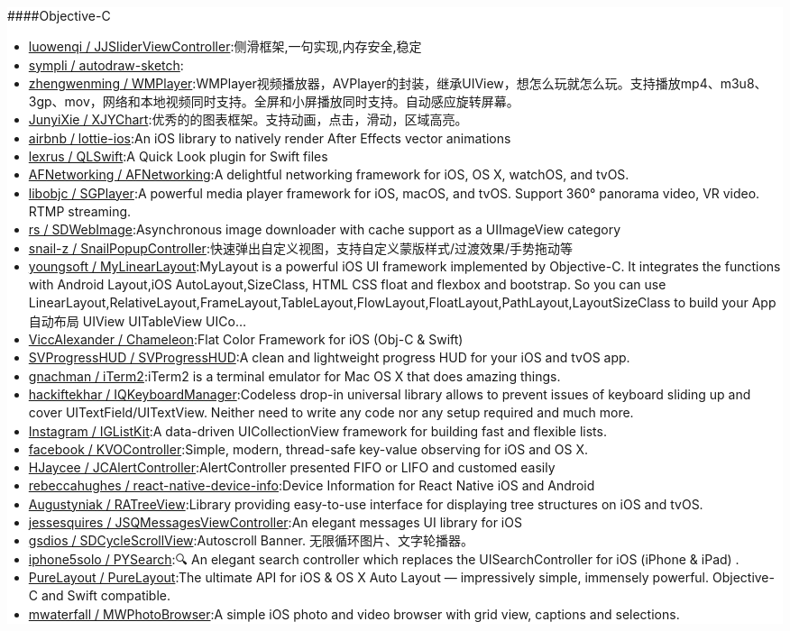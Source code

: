 ####Objective-C
* [luowenqi / JJSliderViewController](https://github.com/luowenqi/JJSliderViewController):侧滑框架,一句实现,内存安全,稳定
* [sympli / autodraw-sketch](https://github.com/sympli/autodraw-sketch):
* [zhengwenming / WMPlayer](https://github.com/zhengwenming/WMPlayer):WMPlayer视频播放器，AVPlayer的封装，继承UIView，想怎么玩就怎么玩。支持播放mp4、m3u8、3gp、mov，网络和本地视频同时支持。全屏和小屏播放同时支持。自动感应旋转屏幕。
* [JunyiXie / XJYChart](https://github.com/JunyiXie/XJYChart):优秀的的图表框架。支持动画，点击，滑动，区域高亮。
* [airbnb / lottie-ios](https://github.com/airbnb/lottie-ios):An iOS library to natively render After Effects vector animations
* [lexrus / QLSwift](https://github.com/lexrus/QLSwift):A Quick Look plugin for Swift files
* [AFNetworking / AFNetworking](https://github.com/AFNetworking/AFNetworking):A delightful networking framework for iOS, OS X, watchOS, and tvOS.
* [libobjc / SGPlayer](https://github.com/libobjc/SGPlayer):A powerful media player framework for iOS, macOS, and tvOS. Support 360° panorama video, VR video. RTMP streaming.
* [rs / SDWebImage](https://github.com/rs/SDWebImage):Asynchronous image downloader with cache support as a UIImageView category
* [snail-z / SnailPopupController](https://github.com/snail-z/SnailPopupController):快速弹出自定义视图，支持自定义蒙版样式/过渡效果/手势拖动等
* [youngsoft / MyLinearLayout](https://github.com/youngsoft/MyLinearLayout):MyLayout is a powerful iOS UI framework implemented by Objective-C. It integrates the functions with Android Layout,iOS AutoLayout,SizeClass, HTML CSS float and flexbox and bootstrap. So you can use LinearLayout,RelativeLayout,FrameLayout,TableLayout,FlowLayout,FloatLayout,PathLayout,LayoutSizeClass to build your App 自动布局 UIView UITableView UICo…
* [ViccAlexander / Chameleon](https://github.com/ViccAlexander/Chameleon):Flat Color Framework for iOS (Obj-C & Swift)
* [SVProgressHUD / SVProgressHUD](https://github.com/SVProgressHUD/SVProgressHUD):A clean and lightweight progress HUD for your iOS and tvOS app.
* [gnachman / iTerm2](https://github.com/gnachman/iTerm2):iTerm2 is a terminal emulator for Mac OS X that does amazing things.
* [hackiftekhar / IQKeyboardManager](https://github.com/hackiftekhar/IQKeyboardManager):Codeless drop-in universal library allows to prevent issues of keyboard sliding up and cover UITextField/UITextView. Neither need to write any code nor any setup required and much more.
* [Instagram / IGListKit](https://github.com/Instagram/IGListKit):A data-driven UICollectionView framework for building fast and flexible lists.
* [facebook / KVOController](https://github.com/facebook/KVOController):Simple, modern, thread-safe key-value observing for iOS and OS X.
* [HJaycee / JCAlertController](https://github.com/HJaycee/JCAlertController):AlertController presented FIFO or LIFO and customed easily
* [rebeccahughes / react-native-device-info](https://github.com/rebeccahughes/react-native-device-info):Device Information for React Native iOS and Android
* [Augustyniak / RATreeView](https://github.com/Augustyniak/RATreeView):Library providing easy-to-use interface for displaying tree structures on iOS and tvOS.
* [jessesquires / JSQMessagesViewController](https://github.com/jessesquires/JSQMessagesViewController):An elegant messages UI library for iOS
* [gsdios / SDCycleScrollView](https://github.com/gsdios/SDCycleScrollView):Autoscroll Banner. 无限循环图片、文字轮播器。
* [iphone5solo / PYSearch](https://github.com/iphone5solo/PYSearch):🔍 An elegant search controller which replaces the UISearchController for iOS (iPhone & iPad) .
* [PureLayout / PureLayout](https://github.com/PureLayout/PureLayout):The ultimate API for iOS & OS X Auto Layout — impressively simple, immensely powerful. Objective-C and Swift compatible.
* [mwaterfall / MWPhotoBrowser](https://github.com/mwaterfall/MWPhotoBrowser):A simple iOS photo and video browser with grid view, captions and selections.
